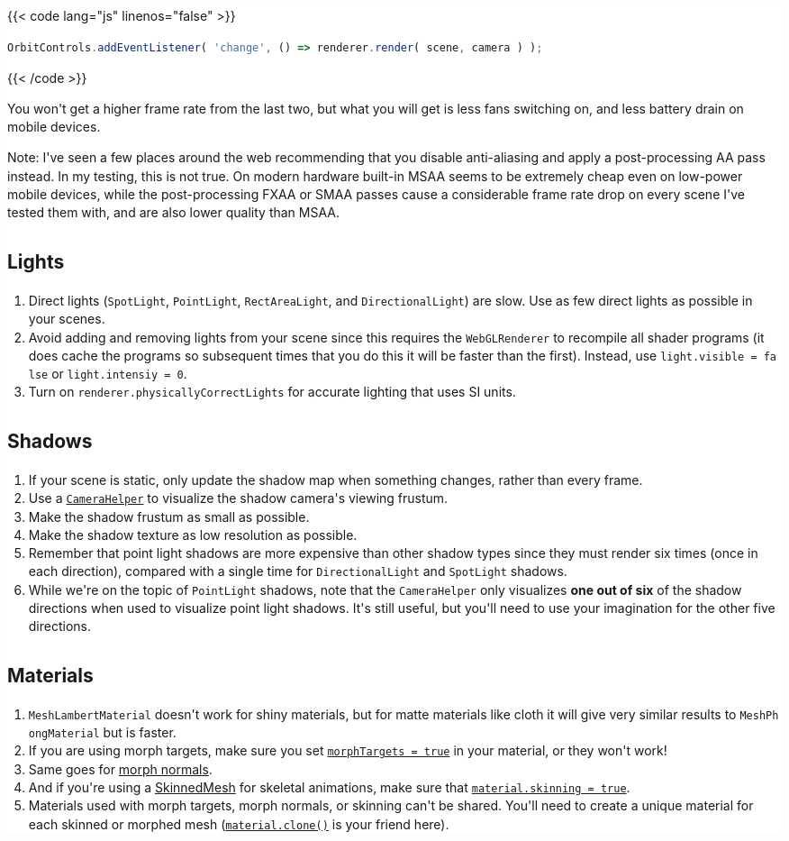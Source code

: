 {{< code lang="js" linenos="false" >}}
``` js
OrbitControls.addEventListener( 'change', () => renderer.render( scene, camera ) );
```
{{< /code >}}

You won't get a higher frame rate from the last two, but what you will get is less fans switching on, and less battery drain on mobile devices.

Note: I've seen a few places around the web recommending that you disable anti-aliasing and apply a post-processing AA pass instead. In my testing, this is not true. On modern hardware built-in MSAA seems to be extremely cheap even on low-power mobile devices, while the post-processing FXAA or SMAA passes cause a considerable frame rate drop on every scene I've tested them with, and are also lower quality than MSAA.

## Lights

1. Direct lights (`SpotLight`, `PointLight`, `RectAreaLight`, and `DirectionalLight`) are slow. Use as few direct lights as possible in your scenes.
2. Avoid adding and removing lights from your scene since this requires the `WebGLRenderer` to recompile all shader programs (it does cache the programs so subsequent times that you do this it will be faster than the first). Instead, use `light.visible = false` or `light.intensiy = 0`.
3. Turn on `renderer.physicallyCorrectLights` for accurate lighting that uses SI units.

## Shadows

1. If your scene is static, only update the shadow map when something changes, rather than every frame.
2. Use a [`CameraHelper`](https://threejs.org/docs/#api/en/helpers/CameraHelper) to visualize the shadow camera's viewing frustum.
3. Make the shadow frustum as small as possible.
4. Make the shadow texture as low resolution as possible.
5. Remember that point light shadows are more expensive than other shadow types since they must render six times (once in each direction), compared with a single time for `DirectionalLight` and `SpotLight` shadows.
6. While we're on the topic of `PointLight` shadows, note that the `CameraHelper` only visualizes **one out of six** of the shadow directions when used to visualize point light shadows. It's still useful, but you'll need to use your imagination for the other five directions.

## Materials

1. `MeshLambertMaterial` doesn't work for shiny materials, but for matte materials like cloth it will give very similar results to `MeshPhongMaterial` but is faster.
2. If you are using morph targets, make sure you set [`morphTargets = true`](https://threejs.org/docs/#api/en/materials/MeshStandardMaterial.morphTargets) in your material, or they won't work!
3. Same goes for [morph normals](https://threejs.org/docs/#api/en/materials/MeshStandardMaterial.morphNormals).
4. And if you're using a [SkinnedMesh](https://threejs.org/docs/#api/en/objects/SkinnedMesh) for skeletal animations, make sure that [`material.skinning = true`](https://threejs.org/docs/#api/en/materials/MeshStandardMaterial.skinning).
5. Materials used with morph targets, morph normals, or skinning can't be shared. You'll need to create a unique material for each skinned or morphed mesh ([`material.clone()`](https://threejs.org/docs/#api/en/materials/Material.clone) is your friend here).
